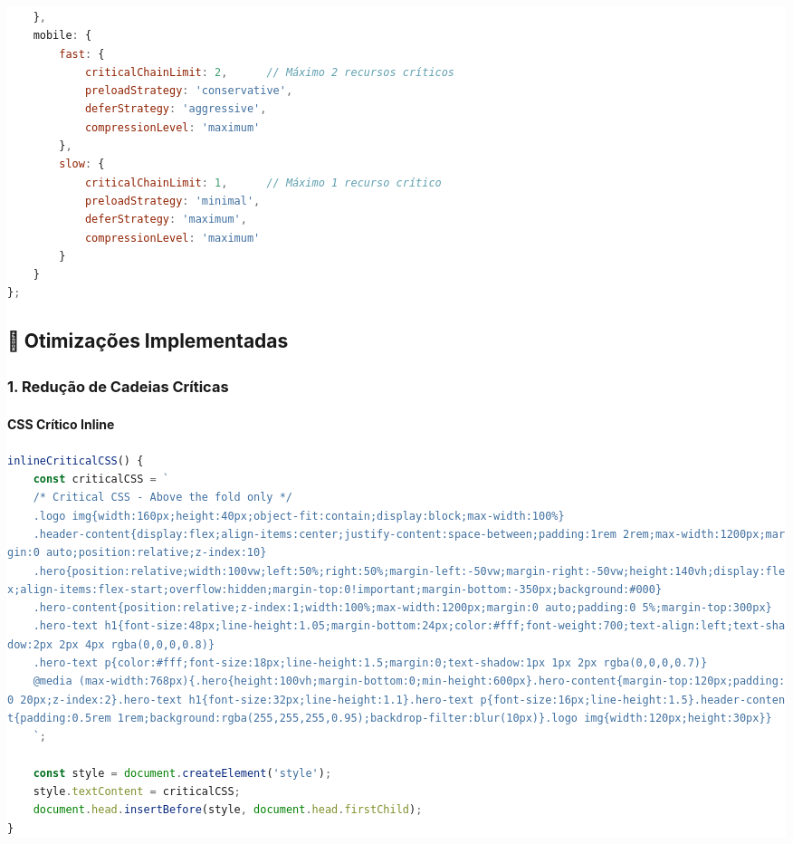 ```javascript
    },
    mobile: {
        fast: {
            criticalChainLimit: 2,      // Máximo 2 recursos críticos
            preloadStrategy: 'conservative',
            deferStrategy: 'aggressive',
            compressionLevel: 'maximum'
        },
        slow: {
            criticalChainLimit: 1,      // Máximo 1 recurso crítico
            preloadStrategy: 'minimal',
            deferStrategy: 'maximum',
            compressionLevel: 'maximum'
        }
    }
};
```

## 🔧 Otimizações Implementadas

### **1. Redução de Cadeias Críticas**

#### **CSS Crítico Inline**
```javascript
inlineCriticalCSS() {
    const criticalCSS = `
    /* Critical CSS - Above the fold only */
    .logo img{width:160px;height:40px;object-fit:contain;display:block;max-width:100%}
    .header-content{display:flex;align-items:center;justify-content:space-between;padding:1rem 2rem;max-width:1200px;margin:0 auto;position:relative;z-index:10}
    .hero{position:relative;width:100vw;left:50%;right:50%;margin-left:-50vw;margin-right:-50vw;height:140vh;display:flex;align-items:flex-start;overflow:hidden;margin-top:0!important;margin-bottom:-350px;background:#000}
    .hero-content{position:relative;z-index:1;width:100%;max-width:1200px;margin:0 auto;padding:0 5%;margin-top:300px}
    .hero-text h1{font-size:48px;line-height:1.05;margin-bottom:24px;color:#fff;font-weight:700;text-align:left;text-shadow:2px 2px 4px rgba(0,0,0,0.8)}
    .hero-text p{color:#fff;font-size:18px;line-height:1.5;margin:0;text-shadow:1px 1px 2px rgba(0,0,0,0.7)}
    @media (max-width:768px){.hero{height:100vh;margin-bottom:0;min-height:600px}.hero-content{margin-top:120px;padding:0 20px;z-index:2}.hero-text h1{font-size:32px;line-height:1.1}.hero-text p{font-size:16px;line-height:1.5}.header-content{padding:0.5rem 1rem;background:rgba(255,255,255,0.95);backdrop-filter:blur(10px)}.logo img{width:120px;height:30px}}
    `;

    const style = document.createElement('style');
    style.textContent = criticalCSS;
    document.head.insertBefore(style, document.head.firstChild);
}
```
